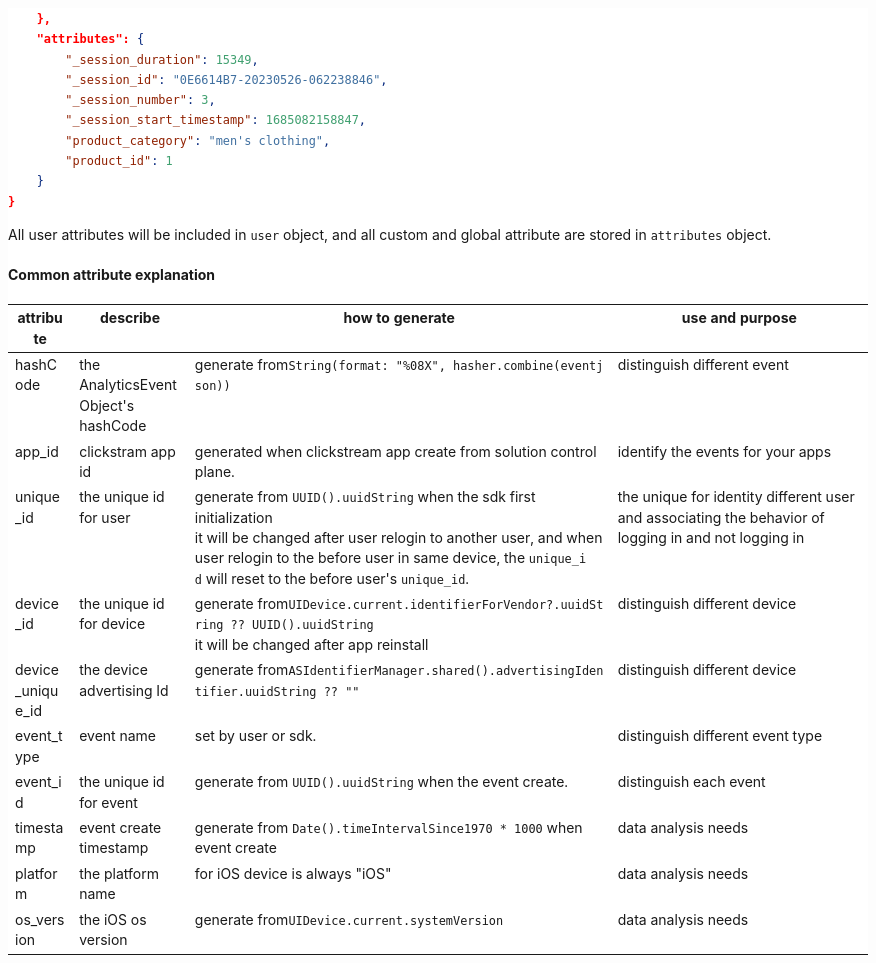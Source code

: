 ```json
    },
    "attributes": {
        "_session_duration": 15349,
        "_session_id": "0E6614B7-20230526-062238846",
        "_session_number": 3,
        "_session_start_timestamp": 1685082158847,
        "product_category": "men's clothing",
        "product_id": 1
    }
}
```

All user attributes will be included in `user` object, and all custom and global attribute are stored in `attributes` object.

#### Common attribute explanation

| attribute        | describe                                                          | how to generate                                                                                                                                                                                                                                     | use and purpose                                                                                      |
| ---------------- | ----------------------------------------------------------------- | --------------------------------------------------------------------------------------------------------------------------------------------------------------------------------------------------------------------------------------------------- | ---------------------------------------------------------------------------------------------------- |
| hashCode         | the AnalyticsEvent Object's hashCode                              | generate from`String(format: "%08X", hasher.combine(eventjson))`                                                                                                                                                                                    | distinguish different event                                                                          |
| app_id           | clickstram app id                                                 | generated when clickstream app create from solution control plane.                                                                                                                                                                                  | identify the events for your apps                                                                    |
| unique_id        | the unique id for user                                            | generate from `UUID().uuidString` when the sdk first initialization<br>it will be changed after user relogin to another user, and when user relogin to the before user in same device, the `unique_id` will reset to the before user's `unique_id`. | the unique for identity different user and associating the behavior of logging in and not logging in |
| device_id        | the unique id for device                                          | generate from`UIDevice.current.identifierForVendor?.uuidString ?? UUID().uuidString`<br>it will be changed after app reinstall<br>                                                                                                                  | distinguish different device                                                                         |
| device_unique_id | the device advertising Id                                         | generate from`ASIdentifierManager.shared().advertisingIdentifier.uuidString ?? ""`                                                                                                                                                                  | distinguish different device                                                                         |
| event_type       | event name                                                        | set by user or sdk.                                                                                                                                                                                                                                 | distinguish different event type                                                                     |
| event_id         | the unique id for event                                           | generate from `UUID().uuidString` when the event create.                                                                                                                                                                                            | distinguish each event                                                                               |
| timestamp        | event create timestamp                                            | generate from `Date().timeIntervalSince1970 * 1000` when event create                                                                                                                                                                               | data analysis needs                                                                                  |
| platform         | the platform name                                                 | for iOS device is always "iOS"                                                                                                                                                                                                                      | data analysis needs                                                                                  |
| os_version       | the iOS os version                                                | generate from`UIDevice.current.systemVersion`                                                                                                                                                                                                       | data analysis needs                                                                                  |